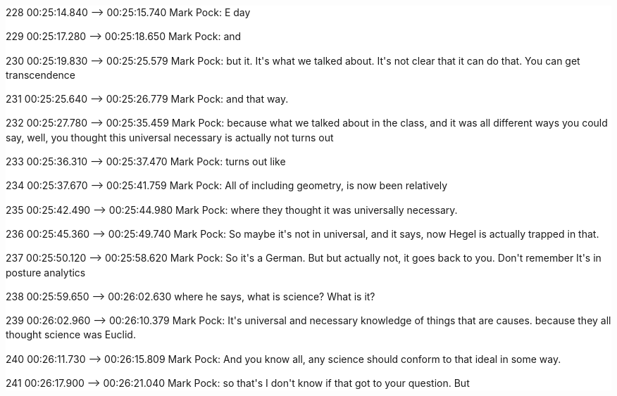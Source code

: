 228
00:25:14.840 --> 00:25:15.740
Mark Pock: E day

229
00:25:17.280 --> 00:25:18.650
Mark Pock: and

230
00:25:19.830 --> 00:25:25.579
Mark Pock: but it. It's what we talked about. It's not clear that it can do that. You can get transcendence

231
00:25:25.640 --> 00:25:26.779
Mark Pock: and that way.

232
00:25:27.780 --> 00:25:35.459
Mark Pock: because what we talked about in the class, and it was all different ways you could say, well, you thought this universal necessary is actually not turns out

233
00:25:36.310 --> 00:25:37.470
Mark Pock: turns out like

234
00:25:37.670 --> 00:25:41.759
Mark Pock: All of including geometry, is now been relatively

235
00:25:42.490 --> 00:25:44.980
Mark Pock: where they thought it was universally necessary.

236
00:25:45.360 --> 00:25:49.740
Mark Pock: So maybe it's not in universal, and it says, now Hegel is actually trapped in that.

237
00:25:50.120 --> 00:25:58.620
Mark Pock: So it's a German. But but actually not, it goes back to you. Don't remember It's in posture analytics

238
00:25:59.650 --> 00:26:02.630
where he says, what is science? What is it?

239
00:26:02.960 --> 00:26:10.379
Mark Pock: It's universal and necessary knowledge of things that are causes. because they all thought science was Euclid.

240
00:26:11.730 --> 00:26:15.809
Mark Pock: And you know all, any science should conform to that ideal in some way.

241
00:26:17.900 --> 00:26:21.040
Mark Pock: so that's I don't know if that got to your question. But
